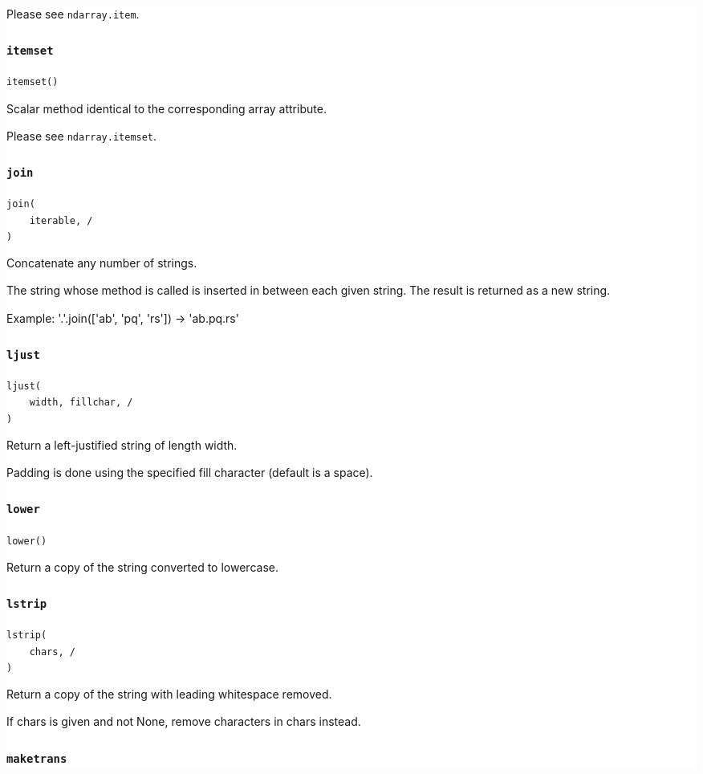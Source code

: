 Please see `ndarray.item`.

<h3 id="itemset"><code>itemset</code></h3>

<pre class="devsite-click-to-copy prettyprint lang-py tfo-signature-link">
<code>itemset()
</code></pre>

Scalar method identical to the corresponding array attribute.

Please see `ndarray.itemset`.

<h3 id="join"><code>join</code></h3>

<pre class="devsite-click-to-copy prettyprint lang-py tfo-signature-link">
<code>join(
    iterable, /
)
</code></pre>

Concatenate any number of strings.

The string whose method is called is inserted in between each given string.
The result is returned as a new string.

Example: '.'.join(['ab', 'pq', 'rs']) -> 'ab.pq.rs'

<h3 id="ljust"><code>ljust</code></h3>

<pre class="devsite-click-to-copy prettyprint lang-py tfo-signature-link">
<code>ljust(
    width, fillchar, /
)
</code></pre>

Return a left-justified string of length width.

Padding is done using the specified fill character (default is a space).

<h3 id="lower"><code>lower</code></h3>

<pre class="devsite-click-to-copy prettyprint lang-py tfo-signature-link">
<code>lower()
</code></pre>

Return a copy of the string converted to lowercase.


<h3 id="lstrip"><code>lstrip</code></h3>

<pre class="devsite-click-to-copy prettyprint lang-py tfo-signature-link">
<code>lstrip(
    chars, /
)
</code></pre>

Return a copy of the string with leading whitespace removed.

If chars is given and not None, remove characters in chars instead.

<h3 id="maketrans"><code>maketrans</code></h3>
